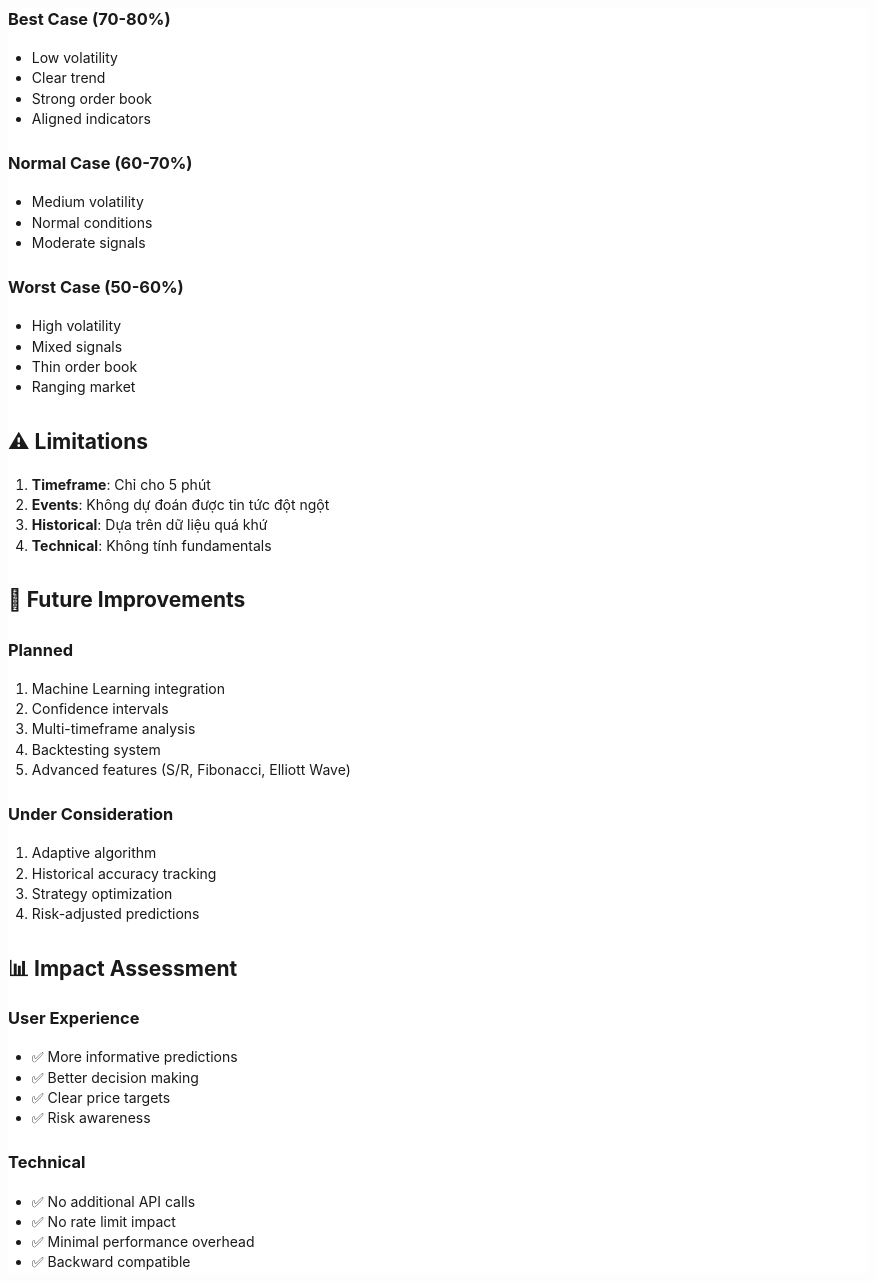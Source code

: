 ### Best Case (70-80%)
- Low volatility
- Clear trend
- Strong order book
- Aligned indicators

### Normal Case (60-70%)
- Medium volatility
- Normal conditions
- Moderate signals

### Worst Case (50-60%)
- High volatility
- Mixed signals
- Thin order book
- Ranging market

## ⚠️ Limitations

1. **Timeframe**: Chỉ cho 5 phút
2. **Events**: Không dự đoán được tin tức đột ngột
3. **Historical**: Dựa trên dữ liệu quá khứ
4. **Technical**: Không tính fundamentals

## 🚀 Future Improvements

### Planned
1. Machine Learning integration
2. Confidence intervals
3. Multi-timeframe analysis
4. Backtesting system
5. Advanced features (S/R, Fibonacci, Elliott Wave)

### Under Consideration
1. Adaptive algorithm
2. Historical accuracy tracking
3. Strategy optimization
4. Risk-adjusted predictions

## 📊 Impact Assessment

### User Experience
- ✅ More informative predictions
- ✅ Better decision making
- ✅ Clear price targets
- ✅ Risk awareness

### Technical
- ✅ No additional API calls
- ✅ No rate limit impact
- ✅ Minimal performance overhead
- ✅ Backward compatible
